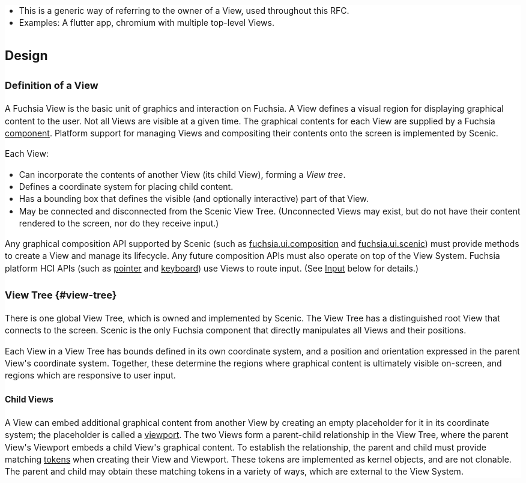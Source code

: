   * This is a generic way of referring to the owner of a View, used throughout
    this RFC.
  * Examples: A flutter app, chromium with multiple top-level Views.

## Design

### Definition of a View

A Fuchsia View is the basic unit of graphics and interaction on Fuchsia. A View
defines a visual region for displaying graphical content to the user. Not all
Views are visible at a given time. The graphical contents for each View are
supplied by a Fuchsia [component][component]. Platform support for managing
Views and compositing their contents onto the screen is implemented by Scenic.

Each View:

* Can incorporate the contents of another View (its child View), forming a *View
  tree*.
* Defines a coordinate system for placing child content.
* Has a bounding box that defines the visible (and optionally interactive) part
  of that View.
* May be connected and disconnected from the Scenic View Tree. (Unconnected
  Views may exist, but do not have their content rendered to the screen, nor do
  they receive input.)

Any graphical composition API supported by Scenic (such as
[fuchsia.ui.composition][flatland] and [fuchsia.ui.scenic][gfx]) must provide
methods to create a View and manage its lifecycle. Any future composition APIs
must also operate on top of the View System. Fuchsia platform HCI APIs (such as
[pointer](/sdk/fidl/fuchsia.ui.pointer) and
[keyboard](/sdk/fidl/fuchsia.ui.input3/keyboard.fidl)) use Views to route
input. (See [Input](#input) below for details.)

### View Tree {#view-tree}

There is one global View Tree, which is owned and implemented by Scenic. The
View Tree has a distinguished root View that connects to the screen. Scenic is
the only Fuchsia component that directly manipulates all Views and their
positions.

Each View in a View Tree has bounds defined in its own coordinate system, and a
position and orientation expressed in the parent View's coordinate
system. Together, these determine the regions where graphical content is
ultimately visible on-screen, and regions which are responsive to user input.

#### Child Views

A View can embed additional graphical content from another View by creating an
empty placeholder for it in its coordinate system; the placeholder is called a
[viewport](/sdk/fidl/fuchsia.ui.composition/flatland.fidl). The two Views form a
parent-child relationship in the View Tree, where the parent View's Viewport
embeds a child View's graphical content.  To establish the relationship, the
parent and child must provide matching
[tokens](/sdk/fidl/fuchsia.ui.views/flatland_tokens.fidl) when creating their
View and Viewport. These tokens are implemented as kernel objects, and are not
clonable. The parent and child may obtain these matching tokens in
a variety of ways, which are external to the View System.


[input-rfc]: /docs/contribute/governance/rfcs/0096_user_input_arch.md
[byor]: /docs/concepts/principles/inclusive.md
[component]: /docs/concepts/components/v2/README.md
[scenic]: /docs/development/graphics/scenic/concepts/scenic.md
[viewref]: /docs/development/graphics/scenic/concepts/view_ref.md
[flatland]: /sdk/fidl/fuchsia.ui.composition/flatland.fidl
[gfx]: /sdk/fidl/fuchsia.ui.scenic
[compositor]: https://en.wikipedia.org/wiki/Compositing_window_manager
[window-manager]: https://en.wikipedia.org/wiki/Window_manager
[window-system]: https://en.wikipedia.org/wiki/Windowing_system
[focus_chain]: /docs/development/graphics/scenic/concepts/focus_chain.md